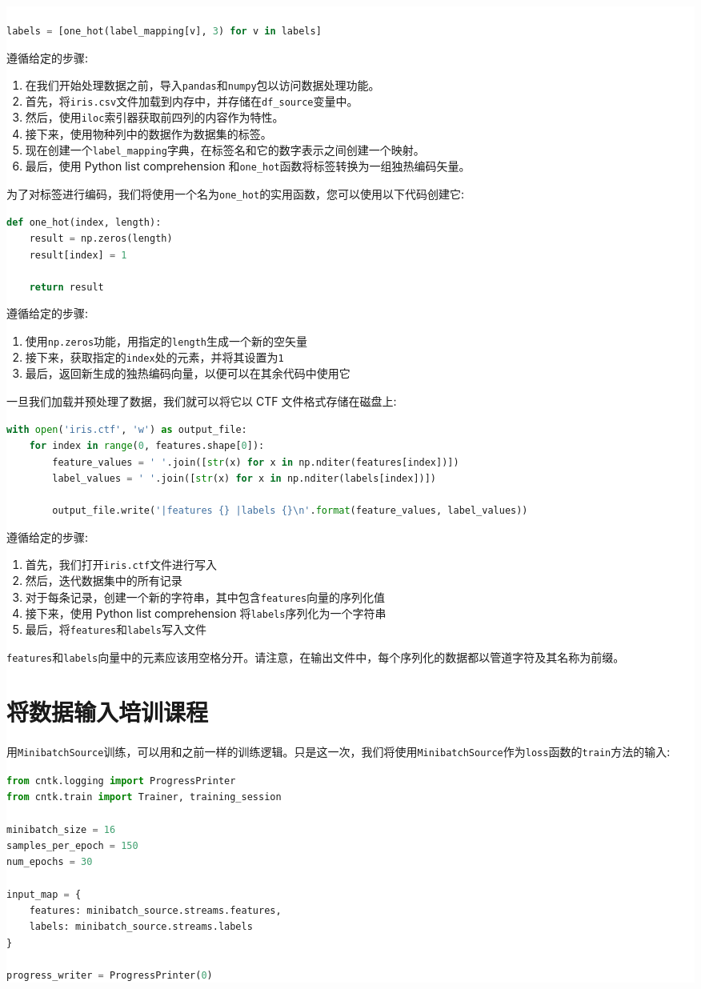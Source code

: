 ```py

labels = [one_hot(label_mapping[v], 3) for v in labels]
```

遵循给定的步骤:

1.  在我们开始处理数据之前，导入`pandas`和`numpy`包以访问数据处理功能。
2.  首先，将`iris.csv`文件加载到内存中，并存储在`df_source`变量中。
3.  然后，使用`iloc`索引器获取前四列的内容作为特性。
4.  接下来，使用物种列中的数据作为数据集的标签。
5.  现在创建一个`label_mapping`字典，在标签名和它的数字表示之间创建一个映射。
6.  最后，使用 Python list comprehension 和`one_hot`函数将标签转换为一组独热编码矢量。

为了对标签进行编码，我们将使用一个名为`one_hot`的实用函数，您可以使用以下代码创建它:

```py
def one_hot(index, length):
    result = np.zeros(length)
    result[index] = 1

    return result
```

遵循给定的步骤:

1.  使用`np.zeros`功能，用指定的`length`生成一个新的空矢量
2.  接下来，获取指定的`index`处的元素，并将其设置为`1`
3.  最后，返回新生成的独热编码向量，以便可以在其余代码中使用它

一旦我们加载并预处理了数据，我们就可以将它以 CTF 文件格式存储在磁盘上:

```py
with open('iris.ctf', 'w') as output_file:
    for index in range(0, features.shape[0]):
        feature_values = ' '.join([str(x) for x in np.nditer(features[index])])
        label_values = ' '.join([str(x) for x in np.nditer(labels[index])])

        output_file.write('|features {} |labels {}\n'.format(feature_values, label_values))
```

遵循给定的步骤:

1.  首先，我们打开`iris.ctf`文件进行写入
2.  然后，迭代数据集中的所有记录
3.  对于每条记录，创建一个新的字符串，其中包含`features`向量的序列化值
4.  接下来，使用 Python list comprehension 将`labels`序列化为一个字符串
5.  最后，将`features`和`labels`写入文件

`features`和`labels`向量中的元素应该用空格分开。请注意，在输出文件中，每个序列化的数据都以管道字符及其名称为前缀。



# 将数据输入培训课程

用`MinibatchSource`训练，可以用和之前一样的训练逻辑。只是这一次，我们将使用`MinibatchSource`作为`loss`函数的`train`方法的输入:

```py
from cntk.logging import ProgressPrinter
from cntk.train import Trainer, training_session

minibatch_size = 16
samples_per_epoch = 150
num_epochs = 30

input_map = {
    features: minibatch_source.streams.features,
    labels: minibatch_source.streams.labels
}

progress_writer = ProgressPrinter(0)
```